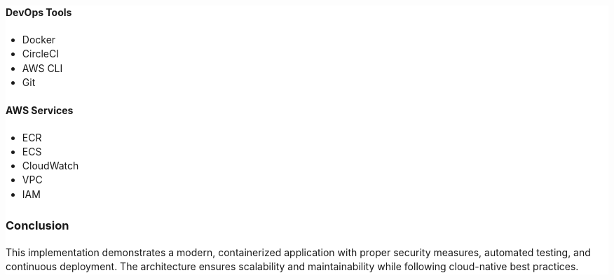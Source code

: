 #### DevOps Tools
- Docker
- CircleCI
- AWS CLI
- Git

#### AWS Services
- ECR
- ECS
- CloudWatch
- VPC
- IAM

### Conclusion
This implementation demonstrates a modern, containerized application with proper security measures, automated testing, and continuous deployment. The architecture ensures scalability and maintainability while following cloud-native best practices. 
